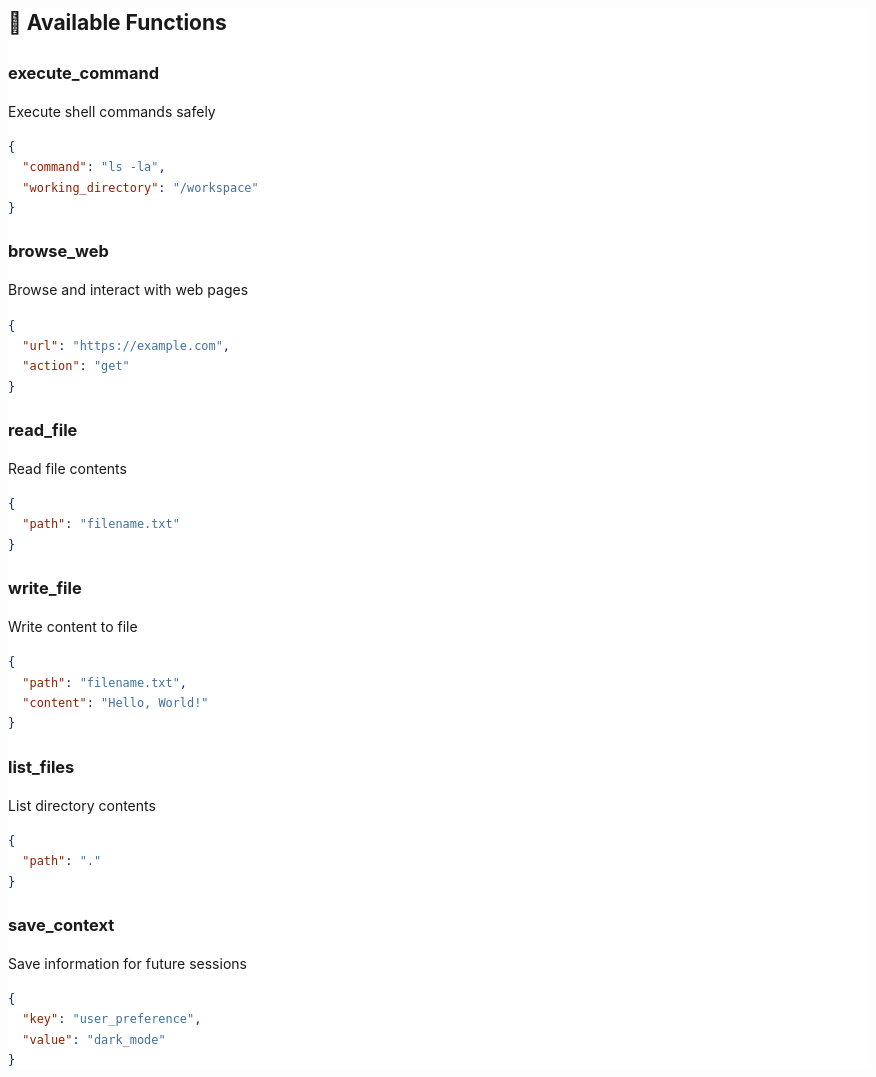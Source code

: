 ## 🎯 Available Functions

### execute_command
Execute shell commands safely
```json
{
  "command": "ls -la",
  "working_directory": "/workspace"
}
```

### browse_web
Browse and interact with web pages
```json
{
  "url": "https://example.com",
  "action": "get"
}
```

### read_file
Read file contents
```json
{
  "path": "filename.txt"
}
```

### write_file
Write content to file
```json
{
  "path": "filename.txt",
  "content": "Hello, World!"
}
```

### list_files
List directory contents
```json
{
  "path": "."
}
```

### save_context
Save information for future sessions
```json
{
  "key": "user_preference",
  "value": "dark_mode"
}
```
